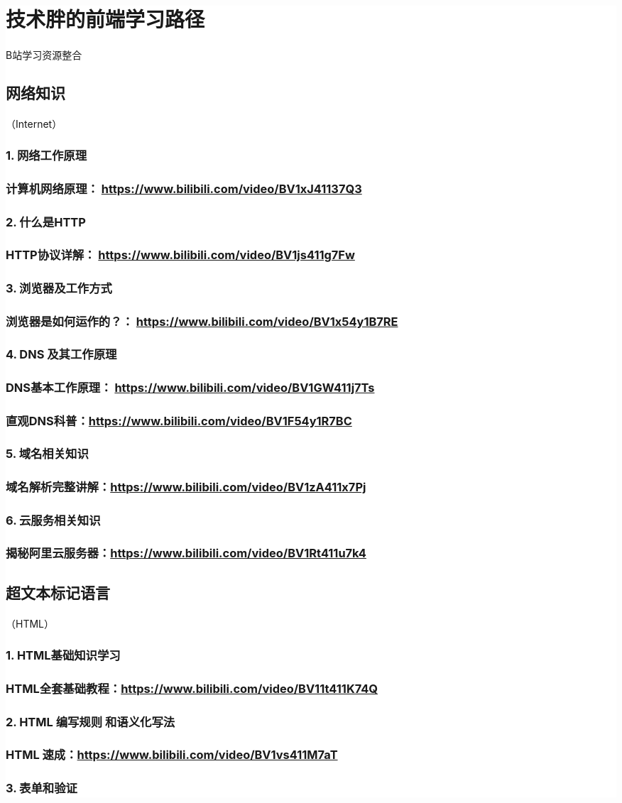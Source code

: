# 技术胖的前端学习路径
B站学习资源整合

## 网络知识
（Internet）

### 1. 网络工作原理

### 计算机网络原理： https://www.bilibili.com/video/BV1xJ41137Q3

### 2. 什么是HTTP

### HTTP协议详解： https://www.bilibili.com/video/BV1js411g7Fw

### 3. 浏览器及工作方式

### 浏览器是如何运作的？： https://www.bilibili.com/video/BV1x54y1B7RE

### 4. DNS 及其工作原理

### DNS基本工作原理： https://www.bilibili.com/video/BV1GW411j7Ts

### 直观DNS科普：https://www.bilibili.com/video/BV1F54y1R7BC

### 5. 域名相关知识

### 域名解析完整讲解：https://www.bilibili.com/video/BV1zA411x7Pj

### 6. 云服务相关知识

### 揭秘阿里云服务器：https://www.bilibili.com/video/BV1Rt411u7k4

## 超文本标记语言
（HTML）

### 1. HTML基础知识学习

### HTML全套基础教程：https://www.bilibili.com/video/BV11t411K74Q

### 2. HTML 编写规则 和语义化写法

### HTML 速成：https://www.bilibili.com/video/BV1vs411M7aT

### 3. 表单和验证
